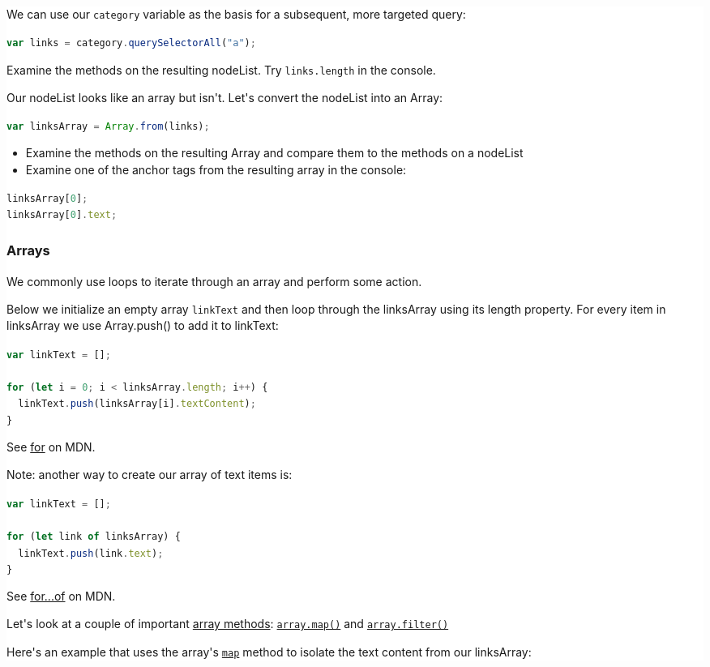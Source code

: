 We can use our `category` variable as the basis for a subsequent, more targeted query:

```js
var links = category.querySelectorAll("a");
```

Examine the methods on the resulting nodeList. Try `links.length` in the console.

Our nodeList looks like an array but isn't. Let's convert the nodeList into an Array:

```js
var linksArray = Array.from(links);
```

- Examine the methods on the resulting Array and compare them to the methods on a nodeList
- Examine one of the anchor tags from the resulting array in the console:

```js
linksArray[0];
linksArray[0].text;
```

### Arrays

We commonly use loops to iterate through an array and perform some action.

Below we initialize an empty array `linkText` and then loop through the linksArray using its length property. For every item in linksArray we use Array.push() to add it to linkText:

```js
var linkText = [];

for (let i = 0; i < linksArray.length; i++) {
  linkText.push(linksArray[i].textContent);
}
```

See [for](https://developer.mozilla.org/en-US/docs/Web/JavaScript/Reference/Statements/for) on MDN.

Note: another way to create our array of text items is:

```js
var linkText = [];

for (let link of linksArray) {
  linkText.push(link.text);
}
```

See [for...of](https://developer.mozilla.org/en-US/docs/Web/JavaScript/Reference/Statements/for...of) on MDN.

Let's look at a couple of important [array methods](https://developer.mozilla.org/en-US/docs/Web/JavaScript/Reference/Global_Objects/Array): [`array.map()`](https://developer.mozilla.org/en-US/docs/Web/JavaScript/Reference/Global_Objects/Array/map) and [`array.filter()`](https://developer.mozilla.org/en-US/docs/Web/JavaScript/Reference/Global_Objects/Array/filter)

Here's an example that uses the array's [`map`](https://developer.mozilla.org/en-US/docs/Web/JavaScript/Reference/Global_Objects/Array/map) method to isolate the text content from our linksArray:
